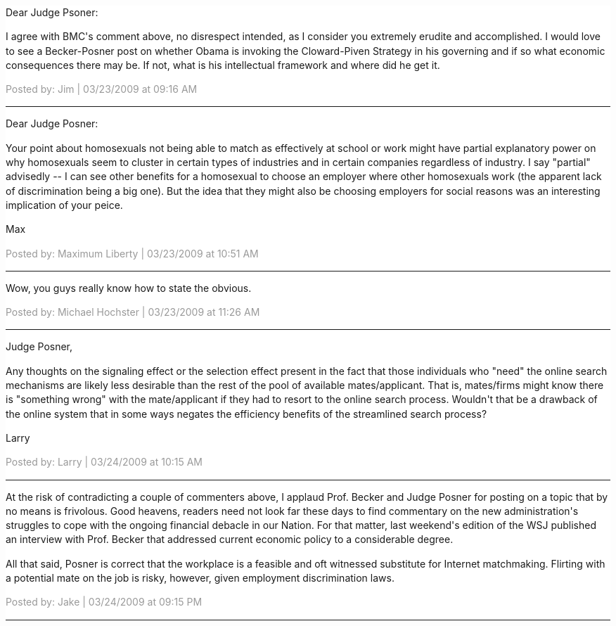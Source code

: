 
Dear Judge Psoner:

I agree with BMC's comment above, no disrespect intended, as I consider you extremely erudite and accomplished. I would love to see a Becker-Posner post on whether Obama is invoking the Cloward-Piven Strategy in his governing and if so what economic consequences there may be. If not, what is his intellectual framework and where did he get it.

<span style="color:#999">Posted by: Jim | 03/23/2009 at 09:16 AM</span>

---

Dear Judge Posner:

Your point about homosexuals not being able to match as effectively at school or work might have partial explanatory power on why homosexuals seem to cluster in certain types of industries and in certain companies regardless of industry. I say "partial" advisedly -- I can see other benefits for a homosexual to choose an employer where other homosexuals work (the apparent lack of discrimination being a big one). But the idea that they might also be choosing employers for social reasons was an interesting implication of your peice.

Max

<span style="color:#999">Posted by: Maximum Liberty | 03/23/2009 at 10:51 AM</span>

---

Wow, you guys really know how to state the obvious.

<span style="color:#999">Posted by: Michael Hochster | 03/23/2009 at 11:26 AM</span>

---

Judge Posner,

Any thoughts on the signaling effect or the selection effect present in the fact that those individuals who "need" the online search mechanisms are likely less desirable than the rest of the pool of available mates/applicant.  That is, mates/firms might know there is "something wrong" with the mate/applicant if they had to resort to the online search process.  Wouldn't that be a drawback of the online system that in some ways negates the efficiency benefits of the streamlined search process?

Larry

<span style="color:#999">Posted by: Larry | 03/24/2009 at 10:15 AM</span>

---

At the risk of contradicting a couple of commenters above, I applaud Prof. Becker and Judge Posner for posting on a topic that by no means is frivolous.  Good heavens, readers need not look far these days to find commentary on the new administration's struggles to cope with the ongoing financial debacle in our Nation.  For that matter, last weekend's edition of the WSJ published an interview with Prof. Becker that addressed current economic policy to a considerable degree.

All that said, Posner is correct that the workplace is a feasible and oft witnessed substitute for Internet matchmaking.  Flirting with a potential mate on the job is risky, however, given employment discrimination laws.

<span style="color:#999">Posted by: Jake | 03/24/2009 at 09:15 PM</span>

---
